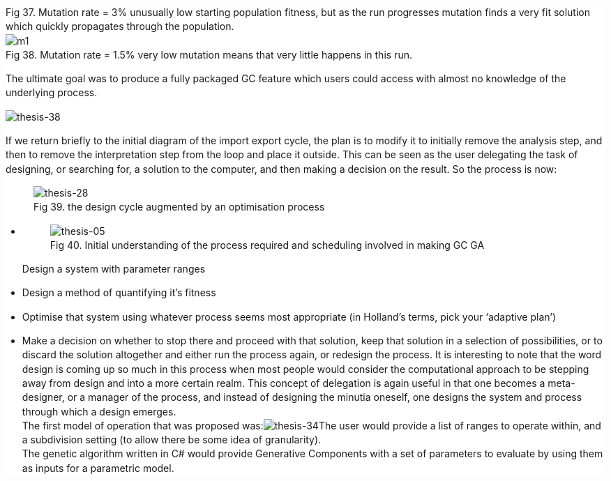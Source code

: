 <figcaption>
Fig 37. Mutation rate = 3% unusually low starting population fitness, but as the run progresses mutation finds a very fit solution which quickly propagates through the population.
</figcaption>

</td>
</tr>
<tr>
<td><img class="alignnone size-full " src="{{ site.baseurl }}/assets/m1.png" alt="m1"></td>
<td>

<figcaption>
Fig 38. Mutation rate = 1.5% very low mutation means that very little happens in this run.
</figcaption>

</td>
</tr>
</tbody>
</table>
<p>The ultimate goal was to produce a fully packaged GC feature which users could access with almost no knowledge of the underlying process.</p>
<img class="alignnone size-full " src="{{ site.baseurl }}/assets/thesis-38.png" alt="thesis-38">
<p>If we return briefly to the initial diagram of the import export cycle, the plan is to modify it to initially remove the analysis step, and then to remove the interpretation step from the loop and place it outside. This can be seen as the user delegating the task of designing, or searching for, a solution to the computer, and then making a decision on the result. So the process is now:</p>
<figure>
<img class=" size-full" src="{{ site.baseurl }}/assets/thesis-28.png" alt="thesis-28" >
<figcaption>
Fig 39. the design cycle augmented by an optimisation process
</figcaption>
</figure>

<ul>
<li>
<figure class=" alignright">
<img src="{{ site.baseurl }}/assets/thesis-05.png" alt="thesis-05" >
<figcaption>
Fig 40. Initial understanding of the process required and scheduling involved in making GC GA
</figcaption>

</figure>

<p>Design a system with parameter ranges</p></li>
</ul>
<ul>
<li>Design a method of quantifying it’s fitness</li>
</ul>
<ul>
<li>Optimise that system using whatever process seems most appropriate (in Holland’s terms, pick your ‘adaptive plan’)</li>
</ul>
<ul>
<li>Make a decision on whether to stop there and proceed with that solution, keep that solution in a selection of possibilities, or to discard the solution altogether and either run the process again, or redesign the process. It is interesting to note that the word design is coming up so much in this process when most people would consider the computational approach to be stepping away from design and into a more certain realm. This concept of delegation is again useful in that one becomes a meta-designer, or a manager of the process, and instead of designing the minutia oneself, one designs the system and process through which a design emerges.<br>
The first model of operation that was proposed was:<img class=" alignright" src="{{ site.baseurl }}/assets/thesis-34.png" alt="thesis-34" >The user would provide a list of ranges to operate within, and a subdivision setting (to allow there be some idea of granularity).<br>
The genetic algorithm written in C# would provide Generative Components with a set of parameters to evaluate by using them as inputs for a parametric model.<br>